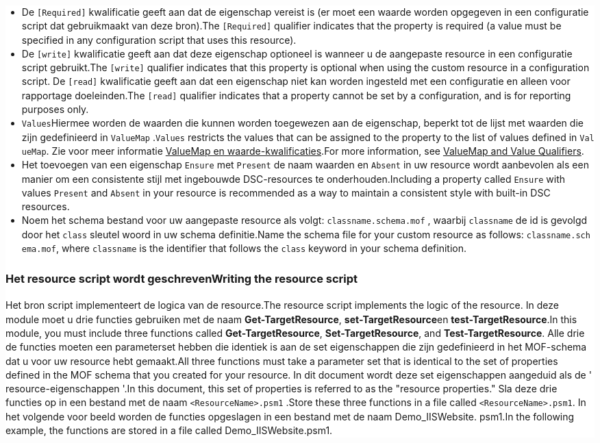 * <span data-ttu-id="9fb8a-123">De `[Required]` kwalificatie geeft aan dat de eigenschap vereist is (er moet een waarde worden opgegeven in een configuratie script dat gebruikmaakt van deze bron).</span><span class="sxs-lookup"><span data-stu-id="9fb8a-123">The `[Required]` qualifier indicates that the property is required (a value must be specified in any configuration script that uses this resource).</span></span>
* <span data-ttu-id="9fb8a-124">De `[write]` kwalificatie geeft aan dat deze eigenschap optioneel is wanneer u de aangepaste resource in een configuratie script gebruikt.</span><span class="sxs-lookup"><span data-stu-id="9fb8a-124">The `[write]` qualifier indicates that this property is optional when using the custom resource in a configuration script.</span></span> <span data-ttu-id="9fb8a-125">De `[read]` kwalificatie geeft aan dat een eigenschap niet kan worden ingesteld met een configuratie en alleen voor rapportage doeleinden.</span><span class="sxs-lookup"><span data-stu-id="9fb8a-125">The `[read]` qualifier indicates that a property cannot be set by a configuration, and is for reporting purposes only.</span></span>
* <span data-ttu-id="9fb8a-126">`Values`Hiermee worden de waarden die kunnen worden toegewezen aan de eigenschap, beperkt tot de lijst met waarden die zijn gedefinieerd in `ValueMap` .</span><span class="sxs-lookup"><span data-stu-id="9fb8a-126">`Values` restricts the values that can be assigned to the property to the list of values defined in `ValueMap`.</span></span> <span data-ttu-id="9fb8a-127">Zie voor meer informatie [ValueMap en waarde-kwalificaties](/windows/desktop/WmiSdk/value-map).</span><span class="sxs-lookup"><span data-stu-id="9fb8a-127">For more information, see [ValueMap and Value Qualifiers](/windows/desktop/WmiSdk/value-map).</span></span>
* <span data-ttu-id="9fb8a-128">Het toevoegen van een eigenschap `Ensure` met `Present` de naam waarden en `Absent` in uw resource wordt aanbevolen als een manier om een consistente stijl met ingebouwde DSC-resources te onderhouden.</span><span class="sxs-lookup"><span data-stu-id="9fb8a-128">Including a property called `Ensure` with values `Present` and `Absent` in your resource is recommended as a way to maintain a consistent style with built-in DSC resources.</span></span>
* <span data-ttu-id="9fb8a-129">Noem het schema bestand voor uw aangepaste resource als volgt: `classname.schema.mof` , waarbij `classname` de id is gevolgd door het `class` sleutel woord in uw schema definitie.</span><span class="sxs-lookup"><span data-stu-id="9fb8a-129">Name the schema file for your custom resource as follows: `classname.schema.mof`, where `classname` is the identifier that follows the `class` keyword in your schema definition.</span></span>

### <a name="writing-the-resource-script"></a><span data-ttu-id="9fb8a-130">Het resource script wordt geschreven</span><span class="sxs-lookup"><span data-stu-id="9fb8a-130">Writing the resource script</span></span>

<span data-ttu-id="9fb8a-131">Het bron script implementeert de logica van de resource.</span><span class="sxs-lookup"><span data-stu-id="9fb8a-131">The resource script implements the logic of the resource.</span></span> <span data-ttu-id="9fb8a-132">In deze module moet u drie functies gebruiken met de naam **Get-TargetResource**, **set-TargetResource**en **test-TargetResource**.</span><span class="sxs-lookup"><span data-stu-id="9fb8a-132">In this module, you must include three functions called **Get-TargetResource**, **Set-TargetResource**, and **Test-TargetResource**.</span></span> <span data-ttu-id="9fb8a-133">Alle drie de functies moeten een parameterset hebben die identiek is aan de set eigenschappen die zijn gedefinieerd in het MOF-schema dat u voor uw resource hebt gemaakt.</span><span class="sxs-lookup"><span data-stu-id="9fb8a-133">All three functions must take a parameter set that is identical to the set of properties defined in the MOF schema that you created for your resource.</span></span> <span data-ttu-id="9fb8a-134">In dit document wordt deze set eigenschappen aangeduid als de ' resource-eigenschappen '.</span><span class="sxs-lookup"><span data-stu-id="9fb8a-134">In this document, this set of properties is referred to as the "resource properties."</span></span> <span data-ttu-id="9fb8a-135">Sla deze drie functies op in een bestand met de naam `<ResourceName>.psm1` .</span><span class="sxs-lookup"><span data-stu-id="9fb8a-135">Store these three functions in a file called `<ResourceName>.psm1`.</span></span> <span data-ttu-id="9fb8a-136">In het volgende voor beeld worden de functies opgeslagen in een bestand met de naam Demo_IISWebsite. psm1.</span><span class="sxs-lookup"><span data-stu-id="9fb8a-136">In the following example, the functions are stored in a file called Demo_IISWebsite.psm1.</span></span>
